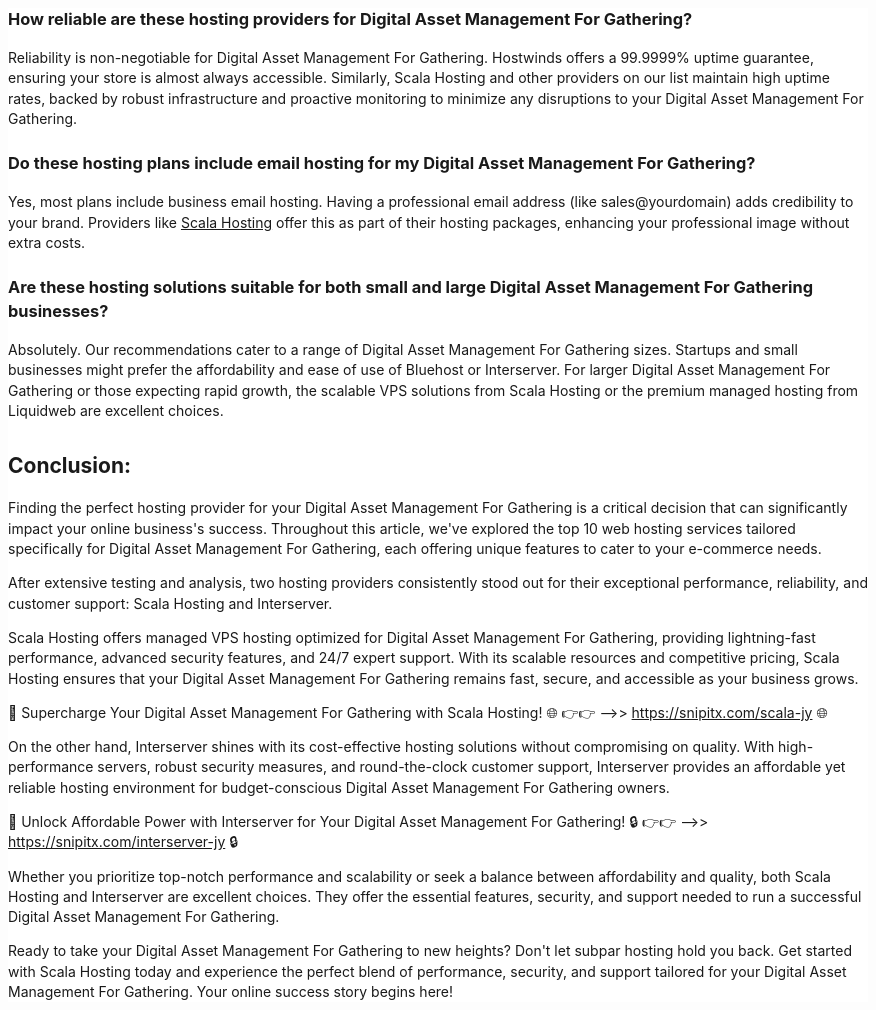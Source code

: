 ### How reliable are these hosting providers for Digital Asset Management For Gathering? 
Reliability is non-negotiable for Digital Asset Management For Gathering. Hostwinds offers a 99.9999% uptime guarantee, ensuring your store is almost always accessible. Similarly, Scala Hosting and other providers on our list maintain high uptime rates, backed by robust infrastructure and proactive monitoring to minimize any disruptions to your Digital Asset Management For Gathering.

### Do these hosting plans include email hosting for my Digital Asset Management For Gathering? 
Yes, most plans include business email hosting. Having a professional email address (like sales@yourdomain) adds credibility to your brand. Providers like [Scala Hosting](https://snipitx.com/scala-jy) offer this as part of their hosting packages, enhancing your professional image without extra costs.

### Are these hosting solutions suitable for both small and large Digital Asset Management For Gathering businesses? 
Absolutely. Our recommendations cater to a range of Digital Asset Management For Gathering sizes. Startups and small businesses might prefer the affordability and ease of use of Bluehost or Interserver. For larger Digital Asset Management For Gathering or those expecting rapid growth, the scalable VPS solutions from Scala Hosting or the premium managed hosting from Liquidweb are excellent choices.

## Conclusion:

Finding the perfect hosting provider for your Digital Asset Management For Gathering is a critical decision that can significantly impact your online business's success. Throughout this article, we've explored the top 10 web hosting services tailored specifically for Digital Asset Management For Gathering, each offering unique features to cater to your e-commerce needs.

After extensive testing and analysis, two hosting providers consistently stood out for their exceptional performance, reliability, and customer support: Scala Hosting and Interserver.

Scala Hosting offers managed VPS hosting optimized for Digital Asset Management For Gathering, providing lightning-fast performance, advanced security features, and 24/7 expert support. With its scalable resources and competitive pricing, Scala Hosting ensures that your Digital Asset Management For Gathering remains fast, secure, and accessible as your business grows.

🚀 Supercharge Your Digital Asset Management For Gathering with Scala Hosting! 🌐
👉👉 -->> https://snipitx.com/scala-jy 🌐

On the other hand, Interserver shines with its cost-effective hosting solutions without compromising on quality. With high-performance servers, robust security measures, and round-the-clock customer support, Interserver provides an affordable yet reliable hosting environment for budget-conscious Digital Asset Management For Gathering owners.

💸 Unlock Affordable Power with Interserver for Your Digital Asset Management For Gathering! 🔒
👉👉 -->> https://snipitx.com/interserver-jy 🔒

Whether you prioritize top-notch performance and scalability or seek a balance between affordability and quality, both Scala Hosting and Interserver are excellent choices. They offer the essential features, security, and support needed to run a successful Digital Asset Management For Gathering.

Ready to take your Digital Asset Management For Gathering to new heights? Don't let subpar hosting hold you back. Get started with Scala Hosting today and experience the perfect blend of performance, security, and support tailored for your Digital Asset Management For Gathering. Your online success story begins here!
